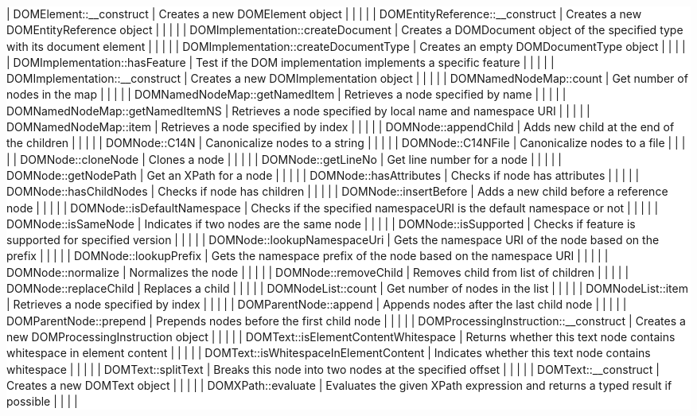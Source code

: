 | DOMElement::\_\_construct | Creates a new DOMElement object | | | |
| DOMEntityReference::\_\_construct | Creates a new DOMEntityReference object | | | |
| DOMImplementation::createDocument | Creates a DOMDocument object of the specified type with its document element | | | |
| DOMImplementation::createDocumentType | Creates an empty DOMDocumentType object | | | |
| DOMImplementation::hasFeature | Test if the DOM implementation implements a specific feature | | | |
| DOMImplementation::\_\_construct | Creates a new DOMImplementation object | | | |
| DOMNamedNodeMap::count | Get number of nodes in the map | | | |
| DOMNamedNodeMap::getNamedItem | Retrieves a node specified by name | | | |
| DOMNamedNodeMap::getNamedItemNS | Retrieves a node specified by local name and namespace URI | | | |
| DOMNamedNodeMap::item | Retrieves a node specified by index | | | |
| DOMNode::appendChild | Adds new child at the end of the children | | | |
| DOMNode::C14N | Canonicalize nodes to a string | | | |
| DOMNode::C14NFile | Canonicalize nodes to a file | | | |
| DOMNode::cloneNode | Clones a node | | | |
| DOMNode::getLineNo | Get line number for a node | | | |
| DOMNode::getNodePath | Get an XPath for a node | | | |
| DOMNode::hasAttributes | Checks if node has attributes | | | |
| DOMNode::hasChildNodes | Checks if node has children | | | |
| DOMNode::insertBefore | Adds a new child before a reference node | | | |
| DOMNode::isDefaultNamespace | Checks if the specified namespaceURI is the default namespace or not | | | |
| DOMNode::isSameNode | Indicates if two nodes are the same node | | | |
| DOMNode::isSupported | Checks if feature is supported for specified version | | | |
| DOMNode::lookupNamespaceUri | Gets the namespace URI of the node based on the prefix | | | |
| DOMNode::lookupPrefix | Gets the namespace prefix of the node based on the namespace URI | | | |
| DOMNode::normalize | Normalizes the node | | | |
| DOMNode::removeChild | Removes child from list of children | | | |
| DOMNode::replaceChild | Replaces a child | | | |
| DOMNodeList::count | Get number of nodes in the list | | | |
| DOMNodeList::item | Retrieves a node specified by index | | | |
| DOMParentNode::append | Appends nodes after the last child node | | | |
| DOMParentNode::prepend | Prepends nodes before the first child node | | | |
| DOMProcessingInstruction::\_\_construct | Creates a new DOMProcessingInstruction object | | | |
| DOMText::isElementContentWhitespace | Returns whether this text node contains whitespace in element content | | | |
| DOMText::isWhitespaceInElementContent | Indicates whether this text node contains whitespace | | | |
| DOMText::splitText | Breaks this node into two nodes at the specified offset | | | |
| DOMText::\_\_construct | Creates a new DOMText object | | | |
| DOMXPath::evaluate | Evaluates the given XPath expression and returns a typed result if possible | | | |